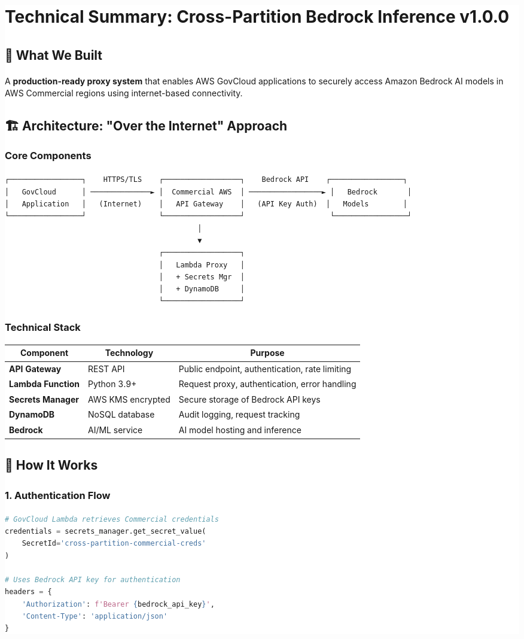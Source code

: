 # Technical Summary: Cross-Partition Bedrock Inference v1.0.0

## 🎯 **What We Built**

A **production-ready proxy system** that enables AWS GovCloud applications to securely access Amazon Bedrock AI models in AWS Commercial regions using internet-based connectivity.

## 🏗️ **Architecture: "Over the Internet" Approach**

### **Core Components**

```
┌─────────────────┐    HTTPS/TLS    ┌──────────────────┐    Bedrock API    ┌─────────────────┐
│   GovCloud      │ ──────────────► │  Commercial AWS  │ ─────────────────► │   Bedrock       │
│   Application   │   (Internet)    │   API Gateway    │   (API Key Auth)  │   Models        │
└─────────────────┘                 └──────────────────┘                    └─────────────────┘
                                             │
                                             ▼
                                    ┌──────────────────┐
                                    │   Lambda Proxy   │
                                    │   + Secrets Mgr  │
                                    │   + DynamoDB     │
                                    └──────────────────┘
```

### **Technical Stack**

| Component | Technology | Purpose |
|-----------|------------|---------|
| **API Gateway** | REST API | Public endpoint, authentication, rate limiting |
| **Lambda Function** | Python 3.9+ | Request proxy, authentication, error handling |
| **Secrets Manager** | AWS KMS encrypted | Secure storage of Bedrock API keys |
| **DynamoDB** | NoSQL database | Audit logging, request tracking |
| **Bedrock** | AI/ML service | AI model hosting and inference |

## 🔑 **How It Works**

### **1. Authentication Flow**
```python
# GovCloud Lambda retrieves Commercial credentials
credentials = secrets_manager.get_secret_value(
    SecretId='cross-partition-commercial-creds'
)

# Uses Bedrock API key for authentication
headers = {
    'Authorization': f'Bearer {bedrock_api_key}',
    'Content-Type': 'application/json'
}
```
